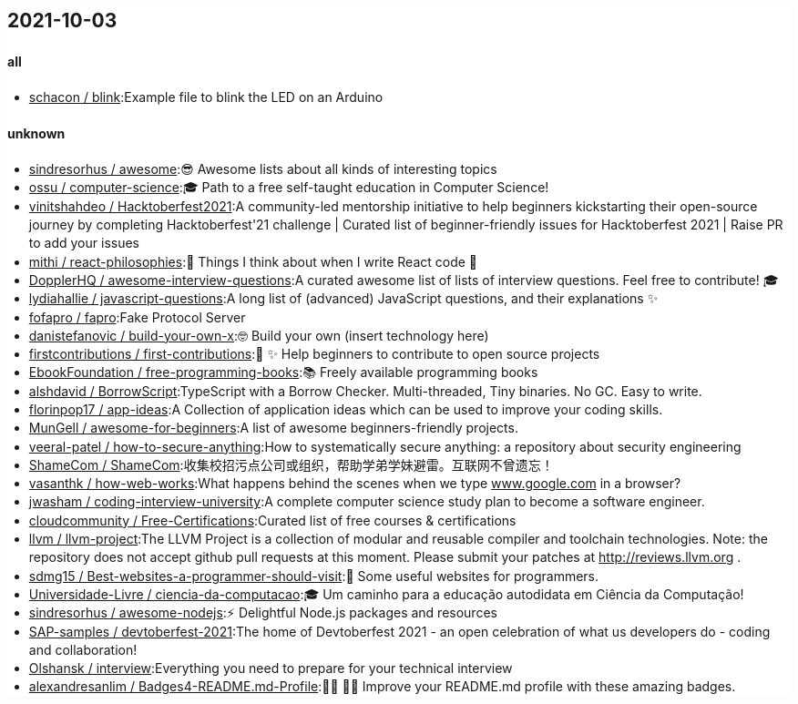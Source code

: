 ## 2021-10-03

#### all
* [schacon / blink](https://github.com/schacon/blink):Example file to blink the LED on an Arduino

#### unknown
* [sindresorhus / awesome](https://github.com/sindresorhus/awesome):😎 Awesome lists about all kinds of interesting topics
* [ossu / computer-science](https://github.com/ossu/computer-science):🎓 Path to a free self-taught education in Computer Science!
* [vinitshahdeo / Hacktoberfest2021](https://github.com/vinitshahdeo/Hacktoberfest2021):A community-led mentorship initiative to help beginners kickstarting their open-source journey by completing Hacktoberfest'21 challenge | Curated list of beginner-friendly issues for Hacktoberfest 2021 | Raise PR to add your issues
* [mithi / react-philosophies](https://github.com/mithi/react-philosophies):🧘 Things I think about when I write React code 🧘
* [DopplerHQ / awesome-interview-questions](https://github.com/DopplerHQ/awesome-interview-questions):A curated awesome list of lists of interview questions. Feel free to contribute! 🎓
* [lydiahallie / javascript-questions](https://github.com/lydiahallie/javascript-questions):A long list of (advanced) JavaScript questions, and their explanations ✨
* [fofapro / fapro](https://github.com/fofapro/fapro):Fake Protocol Server
* [danistefanovic / build-your-own-x](https://github.com/danistefanovic/build-your-own-x):🤓 Build your own (insert technology here)
* [firstcontributions / first-contributions](https://github.com/firstcontributions/first-contributions):🚀 ✨ Help beginners to contribute to open source projects
* [EbookFoundation / free-programming-books](https://github.com/EbookFoundation/free-programming-books):📚 Freely available programming books
* [alshdavid / BorrowScript](https://github.com/alshdavid/BorrowScript):TypeScript with a Borrow Checker. Multi-threaded, Tiny binaries. No GC. Easy to write.
* [florinpop17 / app-ideas](https://github.com/florinpop17/app-ideas):A Collection of application ideas which can be used to improve your coding skills.
* [MunGell / awesome-for-beginners](https://github.com/MunGell/awesome-for-beginners):A list of awesome beginners-friendly projects.
* [veeral-patel / how-to-secure-anything](https://github.com/veeral-patel/how-to-secure-anything):How to systematically secure anything: a repository about security engineering
* [ShameCom / ShameCom](https://github.com/ShameCom/ShameCom):收集校招污点公司或组织，帮助学弟学妹避雷。互联网不曾遗忘！
* [vasanthk / how-web-works](https://github.com/vasanthk/how-web-works):What happens behind the scenes when we type www.google.com in a browser?
* [jwasham / coding-interview-university](https://github.com/jwasham/coding-interview-university):A complete computer science study plan to become a software engineer.
* [cloudcommunity / Free-Certifications](https://github.com/cloudcommunity/Free-Certifications):Curated list of free courses & certifications
* [llvm / llvm-project](https://github.com/llvm/llvm-project):The LLVM Project is a collection of modular and reusable compiler and toolchain technologies. Note: the repository does not accept github pull requests at this moment. Please submit your patches at http://reviews.llvm.org .
* [sdmg15 / Best-websites-a-programmer-should-visit](https://github.com/sdmg15/Best-websites-a-programmer-should-visit):🔗 Some useful websites for programmers.
* [Universidade-Livre / ciencia-da-computacao](https://github.com/Universidade-Livre/ciencia-da-computacao):🎓 Um caminho para a educação autodidata em Ciência da Computação!
* [sindresorhus / awesome-nodejs](https://github.com/sindresorhus/awesome-nodejs):⚡ Delightful Node.js packages and resources
* [SAP-samples / devtoberfest-2021](https://github.com/SAP-samples/devtoberfest-2021):The home of Devtoberfest 2021 - an open celebration of what us developers do - coding and collaboration!
* [Olshansk / interview](https://github.com/Olshansk/interview):Everything you need to prepare for your technical interview
* [alexandresanlim / Badges4-README.md-Profile](https://github.com/alexandresanlim/Badges4-README.md-Profile):👩‍💻 👨‍💻 Improve your README.md profile with these amazing badges.
